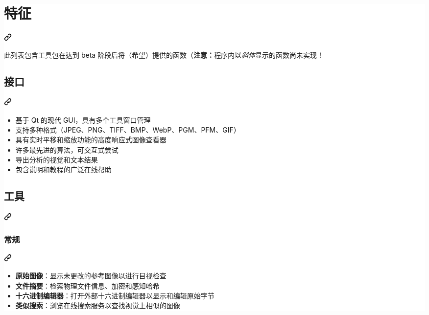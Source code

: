 <div class="markdown-heading" dir="auto"><h1 tabindex="-1" class="heading-element" dir="auto" _msttexthash="5209451" _msthash="225">特征</h1><a id="user-content-features" class="anchor" aria-label="永久链接：功能" href="#features" _mstaria-label="370552" _msthash="226"><svg class="octicon octicon-link" viewBox="0 0 16 16" version="1.1" width="16" height="16" aria-hidden="true"><path d="m7.775 3.275 1.25-1.25a3.5 3.5 0 1 1 4.95 4.95l-2.5 2.5a3.5 3.5 0 0 1-4.95 0 .751.751 0 0 1 .018-1.042.751.751 0 0 1 1.042-.018 1.998 1.998 0 0 0 2.83 0l2.5-2.5a2.002 2.002 0 0 0-2.83-2.83l-1.25 1.25a.751.751 0 0 1-1.042-.018.751.751 0 0 1-.018-1.042Zm-4.69 9.64a1.998 1.998 0 0 0 2.83 0l1.25-1.25a.751.751 0 0 1 1.042.018.751.751 0 0 1 .018 1.042l-1.25 1.25a3.5 3.5 0 1 1-4.95-4.95l2.5-2.5a3.5 3.5 0 0 1 4.95 0 .751.751 0 0 1-.018 1.042.751.751 0 0 1-1.042.018 1.998 1.998 0 0 0-2.83 0l-2.5 2.5a1.998 1.998 0 0 0 0 2.83Z"></path></svg></a></div>
<p dir="auto" _msttexthash="552823141" _msthash="227">此列表包含工具包在达到 beta 阶段后将（希望）提供的函数（<strong _istranslated="1">注意：</strong>程序内以<em _istranslated="1">斜体</em>显示的函数尚未实现！</p>
<div class="markdown-heading" dir="auto"><h2 tabindex="-1" class="heading-element" dir="auto" _msttexthash="4554719" _msthash="228">接口</h2><a id="user-content-interface" class="anchor" aria-label="永久链接： Interface" href="#interface" _mstaria-label="396500" _msthash="229"><svg class="octicon octicon-link" viewBox="0 0 16 16" version="1.1" width="16" height="16" aria-hidden="true"><path d="m7.775 3.275 1.25-1.25a3.5 3.5 0 1 1 4.95 4.95l-2.5 2.5a3.5 3.5 0 0 1-4.95 0 .751.751 0 0 1 .018-1.042.751.751 0 0 1 1.042-.018 1.998 1.998 0 0 0 2.83 0l2.5-2.5a2.002 2.002 0 0 0-2.83-2.83l-1.25 1.25a.751.751 0 0 1-1.042-.018.751.751 0 0 1-.018-1.042Zm-4.69 9.64a1.998 1.998 0 0 0 2.83 0l1.25-1.25a.751.751 0 0 1 1.042.018.751.751 0 0 1 .018 1.042l-1.25 1.25a3.5 3.5 0 1 1-4.95-4.95l2.5-2.5a3.5 3.5 0 0 1 4.95 0 .751.751 0 0 1-.018 1.042.751.751 0 0 1-1.042.018 1.998 1.998 0 0 0-2.83 0l-2.5 2.5a1.998 1.998 0 0 0 0 2.83Z"></path></svg></a></div>
<ul dir="auto">
<li _msttexthash="104803764" _msthash="230">基于 Qt 的现代 GUI，具有多个工具窗口管理</li>
<li _msttexthash="106749240" _msthash="231">支持多种格式（JPEG、PNG、TIFF、BMP、WebP、PGM、PFM、GIF）</li>
<li _msttexthash="130168441" _msthash="232">具有实时平移和缩放功能的高度响应式图像查看器</li>
<li _msttexthash="80105688" _msthash="233">许多最先进的算法，可交互式尝试</li>
<li _msttexthash="53913587" _msthash="234">导出分析的视觉和文本结果</li>
<li _msttexthash="64201787" _msthash="235">包含说明和教程的广泛在线帮助</li>
</ul>
<div class="markdown-heading" dir="auto"><h2 tabindex="-1" class="heading-element" dir="auto" _msttexthash="4356287" _msthash="236">工具</h2><a id="user-content-tools" class="anchor" aria-label="永久链接： 工具" href="#tools" _mstaria-label="278135" _msthash="237"><svg class="octicon octicon-link" viewBox="0 0 16 16" version="1.1" width="16" height="16" aria-hidden="true"><path d="m7.775 3.275 1.25-1.25a3.5 3.5 0 1 1 4.95 4.95l-2.5 2.5a3.5 3.5 0 0 1-4.95 0 .751.751 0 0 1 .018-1.042.751.751 0 0 1 1.042-.018 1.998 1.998 0 0 0 2.83 0l2.5-2.5a2.002 2.002 0 0 0-2.83-2.83l-1.25 1.25a.751.751 0 0 1-1.042-.018.751.751 0 0 1-.018-1.042Zm-4.69 9.64a1.998 1.998 0 0 0 2.83 0l1.25-1.25a.751.751 0 0 1 1.042.018.751.751 0 0 1 .018 1.042l-1.25 1.25a3.5 3.5 0 1 1-4.95-4.95l2.5-2.5a3.5 3.5 0 0 1 4.95 0 .751.751 0 0 1-.018 1.042.751.751 0 0 1-1.042.018 1.998 1.998 0 0 0-2.83 0l-2.5 2.5a1.998 1.998 0 0 0 0 2.83Z"></path></svg></a></div>
<div class="markdown-heading" dir="auto"><h3 tabindex="-1" class="heading-element" dir="auto" _msttexthash="5862792" _msthash="238">常规</h3><a id="user-content-general" class="anchor" aria-label="永久链接：常规" href="#general" _mstaria-label="330616" _msthash="239"><svg class="octicon octicon-link" viewBox="0 0 16 16" version="1.1" width="16" height="16" aria-hidden="true"><path d="m7.775 3.275 1.25-1.25a3.5 3.5 0 1 1 4.95 4.95l-2.5 2.5a3.5 3.5 0 0 1-4.95 0 .751.751 0 0 1 .018-1.042.751.751 0 0 1 1.042-.018 1.998 1.998 0 0 0 2.83 0l2.5-2.5a2.002 2.002 0 0 0-2.83-2.83l-1.25 1.25a.751.751 0 0 1-1.042-.018.751.751 0 0 1-.018-1.042Zm-4.69 9.64a1.998 1.998 0 0 0 2.83 0l1.25-1.25a.751.751 0 0 1 1.042.018.751.751 0 0 1 .018 1.042l-1.25 1.25a3.5 3.5 0 1 1-4.95-4.95l2.5-2.5a3.5 3.5 0 0 1 4.95 0 .751.751 0 0 1-.018 1.042.751.751 0 0 1-1.042.018 1.998 1.998 0 0 0-2.83 0l-2.5 2.5a1.998 1.998 0 0 0 0 2.83Z"></path></svg></a></div>
<ul dir="auto">
<li _msttexthash="143474786" _msthash="240"><strong _istranslated="1">原始图像</strong>：显示未更改的参考图像以进行目视检查</li>
<li _msttexthash="118543113" _msthash="241"><strong _istranslated="1">文件摘要</strong>：检索物理文件信息、加密和感知哈希</li>
<li _msttexthash="223263053" _msthash="242"><strong _istranslated="1">十六进制编辑器</strong>：打开外部十六进制编辑器以显示和编辑原始字节</li>
<li _msttexthash="158721888" _msthash="243"><strong _istranslated="1">类似搜索</strong>：浏览在线搜索服务以查找视觉上相似的图像</li>
</ul>